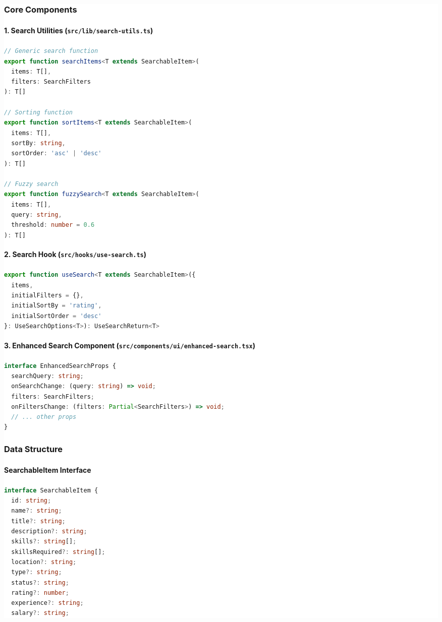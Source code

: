 ### Core Components

#### 1. Search Utilities (`src/lib/search-utils.ts`)
```typescript
// Generic search function
export function searchItems<T extends SearchableItem>(
  items: T[],
  filters: SearchFilters
): T[]

// Sorting function
export function sortItems<T extends SearchableItem>(
  items: T[],
  sortBy: string,
  sortOrder: 'asc' | 'desc'
): T[]

// Fuzzy search
export function fuzzySearch<T extends SearchableItem>(
  items: T[],
  query: string,
  threshold: number = 0.6
): T[]
```

#### 2. Search Hook (`src/hooks/use-search.ts`)
```typescript
export function useSearch<T extends SearchableItem>({
  items,
  initialFilters = {},
  initialSortBy = 'rating',
  initialSortOrder = 'desc'
}: UseSearchOptions<T>): UseSearchReturn<T>
```

#### 3. Enhanced Search Component (`src/components/ui/enhanced-search.tsx`)
```typescript
interface EnhancedSearchProps {
  searchQuery: string;
  onSearchChange: (query: string) => void;
  filters: SearchFilters;
  onFiltersChange: (filters: Partial<SearchFilters>) => void;
  // ... other props
}
```

### Data Structure

#### SearchableItem Interface
```typescript
interface SearchableItem {
  id: string;
  name?: string;
  title?: string;
  description?: string;
  skills?: string[];
  skillsRequired?: string[];
  location?: string;
  type?: string;
  status?: string;
  rating?: number;
  experience?: string;
  salary?: string;
```